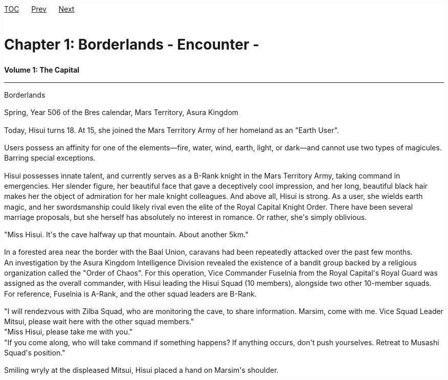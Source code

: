 [TOC](../readme.md)&nbsp;&nbsp;&nbsp;&nbsp;&nbsp;&nbsp;[Prev](Section_0000.md)&nbsp;&nbsp;&nbsp;&nbsp;&nbsp;&nbsp;[Next](Section_0002.md)



# Chapter 1: Borderlands - Encounter -

**Volume 1: The Capital**

------------------------------------------------------------------------

Borderlands  
  
Spring, Year 506 of the Bres calendar, Mars Territory, Asura Kingdom  
  
Today, Hisui turns 18. At 15, she joined the Mars Territory Army of her
homeland as an "Earth User".  
  
Users possess an affinity for one of the elements—fire, water, wind,
earth, light, or dark—and cannot use two types of magicules. Barring
special exceptions.  
  
Hisui possesses innate talent, and currently serves as a B-Rank knight
in the Mars Territory Army, taking command in emergencies. Her slender
figure, her beautiful face that gave a deceptively cool impression, and
her long, beautiful black hair makes her the object of admiration for
her male knight colleagues. And above all, Hisui is strong. As a user,
she wields earth magic, and her swordsmanship could likely rival even
the elite of the Royal Capital Knight Order. There have been several
marriage proposals, but she herself has absolutely no interest in
romance. Or rather, she's simply oblivious.  
  
"Miss Hisui. It's the cave halfway up that mountain. About another
5km."  
  
In a forested area near the border with the Baal Union, caravans had
been repeatedly attacked over the past few months.  
An investigation by the Asura Kingdom Intelligence Division revealed the
existence of a bandit group backed by a religious organization called
the "Order of Chaos". For this operation, Vice Commander Fuselnia from
the Royal Capital's Royal Guard was assigned as the overall commander,
with Hisui leading the Hisui Squad (10 members), alongside two other
10-member squads. For reference, Fuselnia is A-Rank, and the other squad
leaders are B-Rank.  
  
"I will rendezvous with Zilba Squad, who are monitoring the cave, to
share information. Marsim, come with me. Vice Squad Leader Mitsui,
please wait here with the other squad members."  
"Miss Hisui, please take me with you."  
"If you come along, who will take command if something happens? If
anything occurs, don't push yourselves. Retreat to Musashi Squad's
position."  
  
Smiling wryly at the displeased Mitsui, Hisui placed a hand on Marsim's
shoulder.  
  